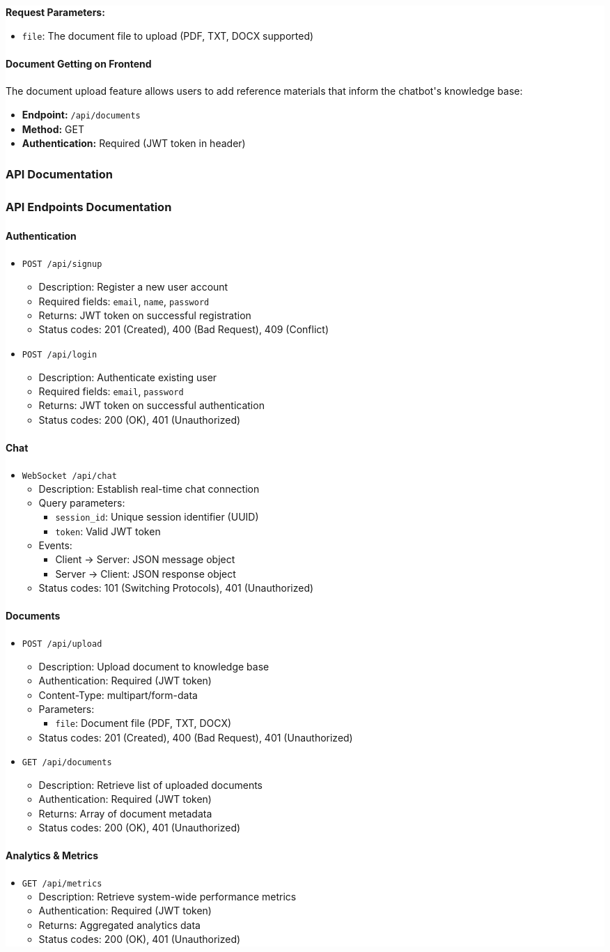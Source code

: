 **Request Parameters:**
* `file`: The document file to upload (PDF, TXT, DOCX supported)

#### Document Getting on Frontend

The document upload feature allows users to add reference materials that inform the chatbot's knowledge base:

* **Endpoint:** `/api/documents`
* **Method:** GET
* **Authentication:** Required (JWT token in header)

### API Documentation

### API Endpoints Documentation

#### Authentication
* `POST /api/signup`
  * Description: Register a new user account
  * Required fields: `email`, `name`, `password`
  * Returns: JWT token on successful registration
  * Status codes: 201 (Created), 400 (Bad Request), 409 (Conflict)

* `POST /api/login`
  * Description: Authenticate existing user
  * Required fields: `email`, `password`
  * Returns: JWT token on successful authentication
  * Status codes: 200 (OK), 401 (Unauthorized)

#### Chat
* `WebSocket /api/chat`
  * Description: Establish real-time chat connection
  * Query parameters:
    * `session_id`: Unique session identifier (UUID)
    * `token`: Valid JWT token
  * Events:
    * Client -> Server: JSON message object
    * Server -> Client: JSON response object
  * Status codes: 101 (Switching Protocols), 401 (Unauthorized)

#### Documents
* `POST /api/upload`
  * Description: Upload document to knowledge base
  * Authentication: Required (JWT token)
  * Content-Type: multipart/form-data
  * Parameters:
    * `file`: Document file (PDF, TXT, DOCX)
  * Status codes: 201 (Created), 400 (Bad Request), 401 (Unauthorized)

* `GET /api/documents`
  * Description: Retrieve list of uploaded documents
  * Authentication: Required (JWT token)
  * Returns: Array of document metadata
  * Status codes: 200 (OK), 401 (Unauthorized)

#### Analytics & Metrics
* `GET /api/metrics`
  * Description: Retrieve system-wide performance metrics
  * Authentication: Required (JWT token)
  * Returns: Aggregated analytics data
  * Status codes: 200 (OK), 401 (Unauthorized)
